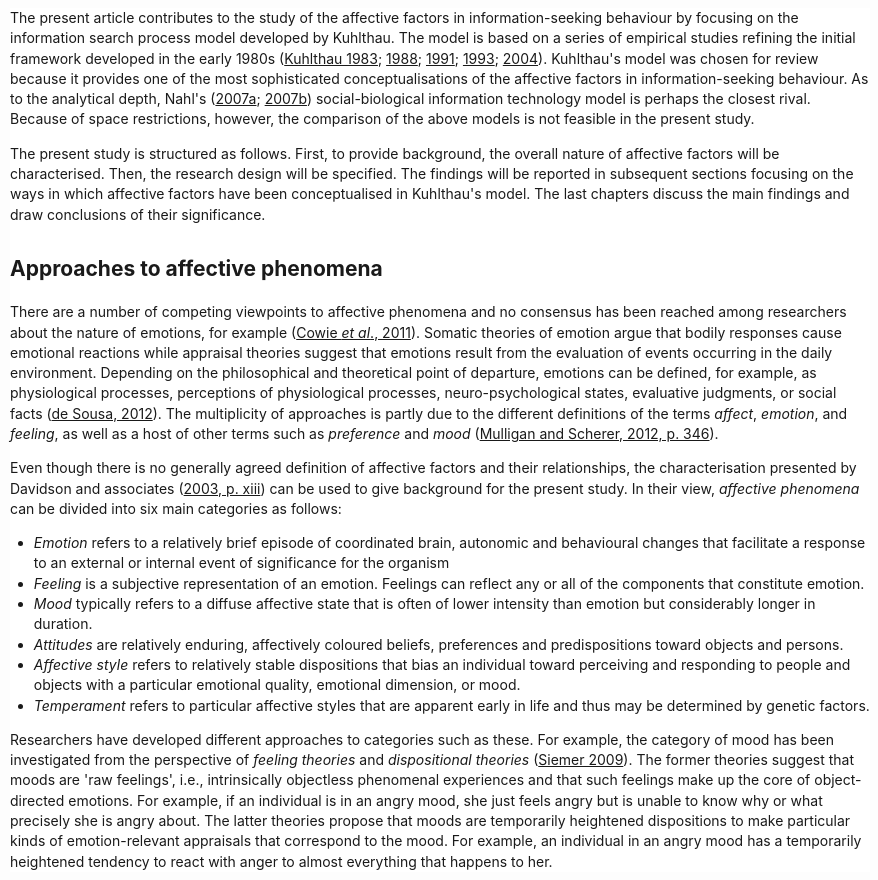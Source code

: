 The present article contributes to the study of the affective factors in information-seeking behaviour by focusing on the information search process model developed by Kuhlthau. The model is based on a series of empirical studies refining the initial framework developed in the early 1980s ([Kuhlthau 1983](#Kuh83); [1988](#Kuh88); [1991](#Kuh91); [1993](#Kuh93); [2004](#Kuh04)). Kuhlthau's model was chosen for review because it provides one of the most sophisticated conceptualisations of the affective factors in information-seeking behaviour. As to the analytical depth, Nahl's ([2007a](#Nah07a); [2007b](#Nah07b)) social-biological information technology model is perhaps the closest rival. Because of space restrictions, however, the comparison of the above models is not feasible in the present study.

The present study is structured as follows. First, to provide background, the overall nature of affective factors will be characterised. Then, the research design will be specified. The findings will be reported in subsequent sections focusing on the ways in which affective factors have been conceptualised in Kuhlthau's model. The last chapters discuss the main findings and draw conclusions of their significance.

## Approaches to affective phenomena

There are a number of competing viewpoints to affective phenomena and no consensus has been reached among researchers about the nature of emotions, for example ([Cowie _et al_., 2011](#Cow11)). Somatic theories of emotion argue that bodily responses cause emotional reactions while appraisal theories suggest that emotions result from the evaluation of events occurring in the daily environment. Depending on the philosophical and theoretical point of departure, emotions can be defined, for example, as physiological processes, perceptions of physiological processes, neuro-psychological states, evaluative judgments, or social facts ([de Sousa, 2012](#Des12)). The multiplicity of approaches is partly due to the different definitions of the terms _affect_, _emotion_, and _feeling_, as well as a host of other terms such as _preference_ and _mood_ ([Mulligan and Scherer, 2012, p. 346](#Mul12)).

Even though there is no generally agreed definition of affective factors and their relationships, the characterisation presented by Davidson and associates ([2003, p. xiii](#Dav03)) can be used to give background for the present study. In their view, _affective phenomena_ can be divided into six main categories as follows:

*   _Emotion_ refers to a relatively brief episode of coordinated brain, autonomic and behavioural changes that facilitate a response to an external or internal event of significance for the organism
*   _Feeling_ is a subjective representation of an emotion. Feelings can reflect any or all of the components that constitute emotion.
*   _Mood_ typically refers to a diffuse affective state that is often of lower intensity than emotion but considerably longer in duration.
*   _Attitudes_ are relatively enduring, affectively coloured beliefs, preferences and predispositions toward objects and persons.
*   _Affective style_ refers to relatively stable dispositions that bias an individual toward perceiving and responding to people and objects with a particular emotional quality, emotional dimension, or mood.
*   _Temperament_ refers to particular affective styles that are apparent early in life and thus may be determined by genetic factors.

Researchers have developed different approaches to categories such as these. For example, the category of mood has been investigated from the perspective of _feeling theories_ and _dispositional theories_ ([Siemer 2009](#Sie09)). The former theories suggest that moods are 'raw feelings', i.e., intrinsically objectless phenomenal experiences and that such feelings make up the core of object-directed emotions. For example, if an individual is in an angry mood, she just feels angry but is unable to know why or what precisely she is angry about. The latter theories propose that moods are temporarily heightened dispositions to make particular kinds of emotion-relevant appraisals that correspond to the mood. For example, an individual in an angry mood has a temporarily heightened tendency to react with anger to almost everything that happens to her.
